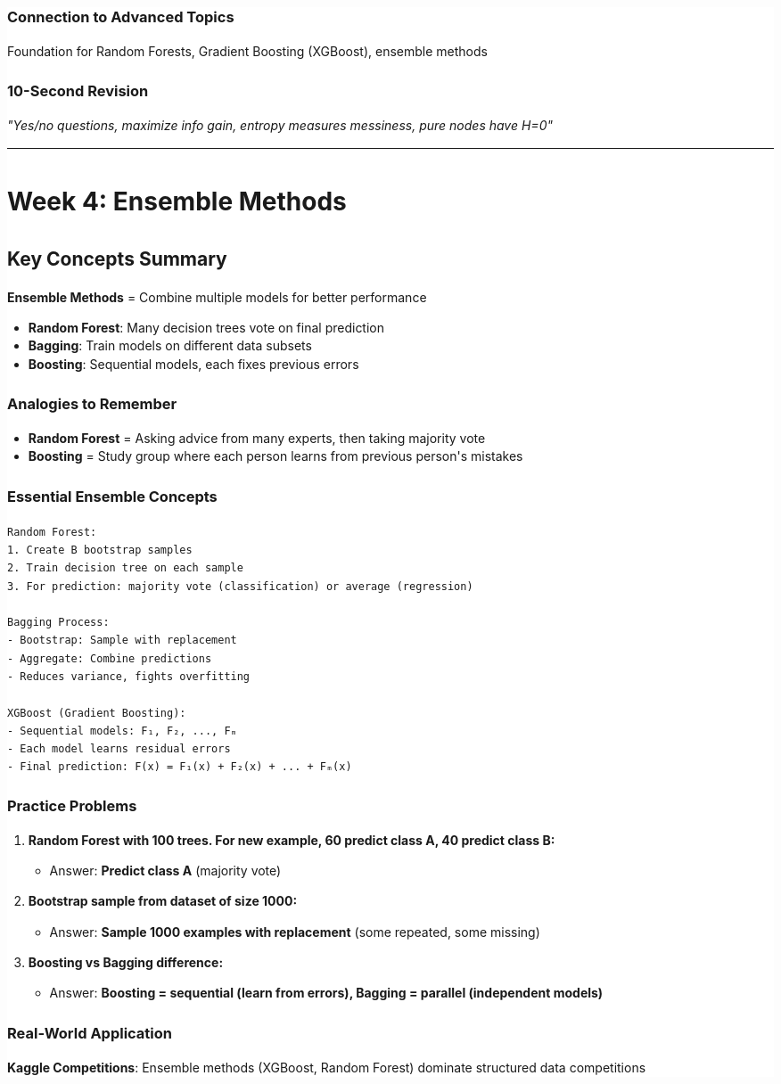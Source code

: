 ### Connection to Advanced Topics
Foundation for Random Forests, Gradient Boosting (XGBoost), ensemble methods

### 10-Second Revision
*"Yes/no questions, maximize info gain, entropy measures messiness, pure nodes have H=0"*

---

# Week 4: Ensemble Methods

## Key Concepts Summary
**Ensemble Methods** = Combine multiple models for better performance
- **Random Forest**: Many decision trees vote on final prediction
- **Bagging**: Train models on different data subsets
- **Boosting**: Sequential models, each fixes previous errors

### Analogies to Remember
- **Random Forest** = Asking advice from many experts, then taking majority vote
- **Boosting** = Study group where each person learns from previous person's mistakes

### Essential Ensemble Concepts
```
Random Forest:
1. Create B bootstrap samples
2. Train decision tree on each sample
3. For prediction: majority vote (classification) or average (regression)

Bagging Process:
- Bootstrap: Sample with replacement
- Aggregate: Combine predictions
- Reduces variance, fights overfitting

XGBoost (Gradient Boosting):
- Sequential models: F₁, F₂, ..., Fₘ
- Each model learns residual errors
- Final prediction: F(x) = F₁(x) + F₂(x) + ... + Fₘ(x)
```

### Practice Problems
1. **Random Forest with 100 trees. For new example, 60 predict class A, 40 predict class B:**
   - Answer: **Predict class A** (majority vote)

2. **Bootstrap sample from dataset of size 1000:**
   - Answer: **Sample 1000 examples with replacement** (some repeated, some missing)

3. **Boosting vs Bagging difference:**
   - Answer: **Boosting = sequential (learn from errors), Bagging = parallel (independent models)**

### Real-World Application
**Kaggle Competitions**: Ensemble methods (XGBoost, Random Forest) dominate structured data competitions
